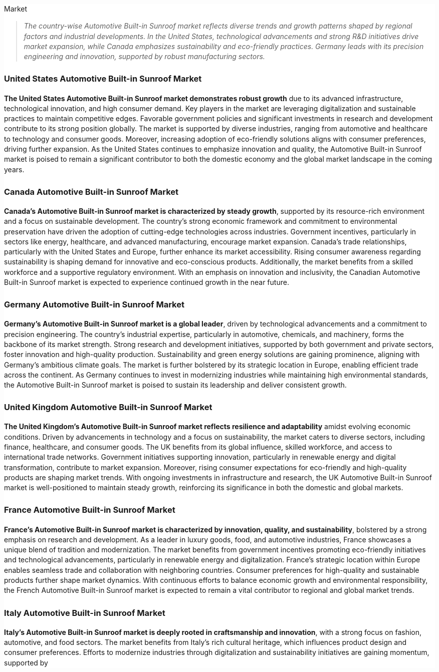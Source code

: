 Market<br /></span></h1><blockquote><p><em><span class="">The country-wise Automotive Built-in Sunroof market reflects diverse trends and growth patterns shaped by regional factors and industrial developments. In the United States, technological advancements and strong R&amp;D initiatives drive market expansion, while Canada emphasizes sustainability and eco-friendly practices. Germany leads with its precision engineering and innovation, supported by robust manufacturing sectors.</span></em></p></blockquote><h3><strong>United States Automotive Built-in Sunroof Market</strong></h3><p><strong>The United States Automotive Built-in Sunroof market demonstrates robust growth</strong> due to its advanced infrastructure, technological innovation, and high consumer demand. Key players in the market are leveraging digitalization and sustainable practices to maintain competitive edges. Favorable government policies and significant investments in research and development contribute to its strong position globally. The market is supported by diverse industries, ranging from automotive and healthcare to technology and consumer goods. Moreover, increasing adoption of eco-friendly solutions aligns with consumer preferences, driving further expansion. As the United States continues to emphasize innovation and quality, the Automotive Built-in Sunroof market is poised to remain a significant contributor to both the domestic economy and the global market landscape in the coming years.</p><h3><strong>Canada Automotive Built-in Sunroof Market</strong></h3><p><strong>Canada&rsquo;s Automotive Built-in Sunroof market is characterized by steady growth</strong>, supported by its resource-rich environment and a focus on sustainable development. The country&rsquo;s strong economic framework and commitment to environmental preservation have driven the adoption of cutting-edge technologies across industries. Government incentives, particularly in sectors like energy, healthcare, and advanced manufacturing, encourage market expansion. Canada&rsquo;s trade relationships, particularly with the United States and Europe, further enhance its market accessibility. Rising consumer awareness regarding sustainability is shaping demand for innovative and eco-conscious products. Additionally, the market benefits from a skilled workforce and a supportive regulatory environment. With an emphasis on innovation and inclusivity, the Canadian Automotive Built-in Sunroof market is expected to experience continued growth in the near future.</p><h3><strong>Germany Automotive Built-in Sunroof Market</strong></h3><p><strong>Germany&rsquo;s Automotive Built-in Sunroof market is a global leader</strong>, driven by technological advancements and a commitment to precision engineering. The country&rsquo;s industrial expertise, particularly in automotive, chemicals, and machinery, forms the backbone of its market strength. Strong research and development initiatives, supported by both government and private sectors, foster innovation and high-quality production. Sustainability and green energy solutions are gaining prominence, aligning with Germany&rsquo;s ambitious climate goals. The market is further bolstered by its strategic location in Europe, enabling efficient trade across the continent. As Germany continues to invest in modernizing industries while maintaining high environmental standards, the Automotive Built-in Sunroof market is poised to sustain its leadership and deliver consistent growth.</p><h3><strong>United Kingdom Automotive Built-in Sunroof Market</strong></h3><p><strong>The United Kingdom&rsquo;s Automotive Built-in Sunroof market reflects resilience and adaptability</strong> amidst evolving economic conditions. Driven by advancements in technology and a focus on sustainability, the market caters to diverse sectors, including finance, healthcare, and consumer goods. The UK benefits from its global influence, skilled workforce, and access to international trade networks. Government initiatives supporting innovation, particularly in renewable energy and digital transformation, contribute to market expansion. Moreover, rising consumer expectations for eco-friendly and high-quality products are shaping market trends. With ongoing investments in infrastructure and research, the UK Automotive Built-in Sunroof market is well-positioned to maintain steady growth, reinforcing its significance in both the domestic and global markets.</p><h3><strong>France Automotive Built-in Sunroof Market</strong></h3><p><strong>France&rsquo;s Automotive Built-in Sunroof market is characterized by innovation, quality, and sustainability</strong>, bolstered by a strong emphasis on research and development. As a leader in luxury goods, food, and automotive industries, France showcases a unique blend of tradition and modernization. The market benefits from government incentives promoting eco-friendly initiatives and technological advancements, particularly in renewable energy and digitalization. France&rsquo;s strategic location within Europe enables seamless trade and collaboration with neighboring countries. Consumer preferences for high-quality and sustainable products further shape market dynamics. With continuous efforts to balance economic growth and environmental responsibility, the French Automotive Built-in Sunroof market is expected to remain a vital contributor to regional and global market trends.</p><h3><strong>Italy Automotive Built-in Sunroof Market</strong></h3><p><strong>Italy&rsquo;s Automotive Built-in Sunroof market is deeply rooted in craftsmanship and innovation</strong>, with a strong focus on fashion, automotive, and food sectors. The market benefits from Italy&rsquo;s rich cultural heritage, which influences product design and consumer preferences. Efforts to modernize industries through digitalization and sustainability initiatives are gaining momentum, supported by